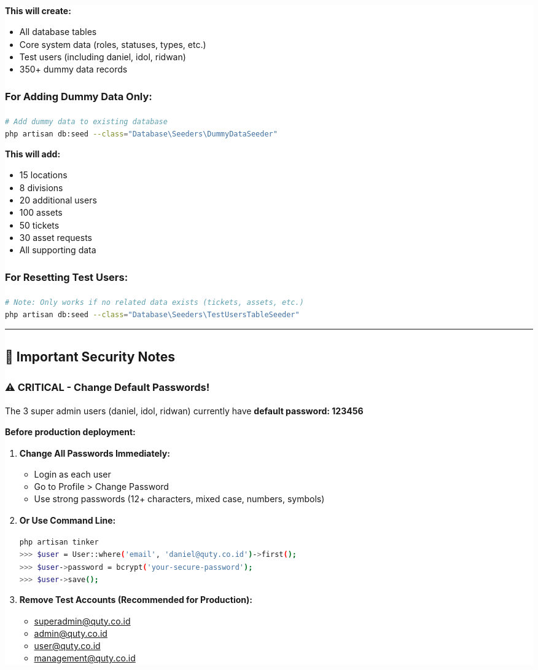 **This will create:**
- All database tables
- Core system data (roles, statuses, types, etc.)
- Test users (including daniel, idol, ridwan)
- 350+ dummy data records

### For Adding Dummy Data Only:

```bash
# Add dummy data to existing database
php artisan db:seed --class="Database\Seeders\DummyDataSeeder"
```

**This will add:**
- 15 locations
- 8 divisions
- 20 additional users
- 100 assets
- 50 tickets
- 30 asset requests
- All supporting data

### For Resetting Test Users:

```bash
# Note: Only works if no related data exists (tickets, assets, etc.)
php artisan db:seed --class="Database\Seeders\TestUsersTableSeeder"
```

---

## 🔐 Important Security Notes

### ⚠️ CRITICAL - Change Default Passwords!

The 3 super admin users (daniel, idol, ridwan) currently have **default password: 123456**

**Before production deployment:**

1. **Change All Passwords Immediately:**
   - Login as each user
   - Go to Profile > Change Password
   - Use strong passwords (12+ characters, mixed case, numbers, symbols)

2. **Or Use Command Line:**
   ```bash
   php artisan tinker
   >>> $user = User::where('email', 'daniel@quty.co.id')->first();
   >>> $user->password = bcrypt('your-secure-password');
   >>> $user->save();
   ```

3. **Remove Test Accounts (Recommended for Production):**
   - superadmin@quty.co.id
   - admin@quty.co.id
   - user@quty.co.id
   - management@quty.co.id
